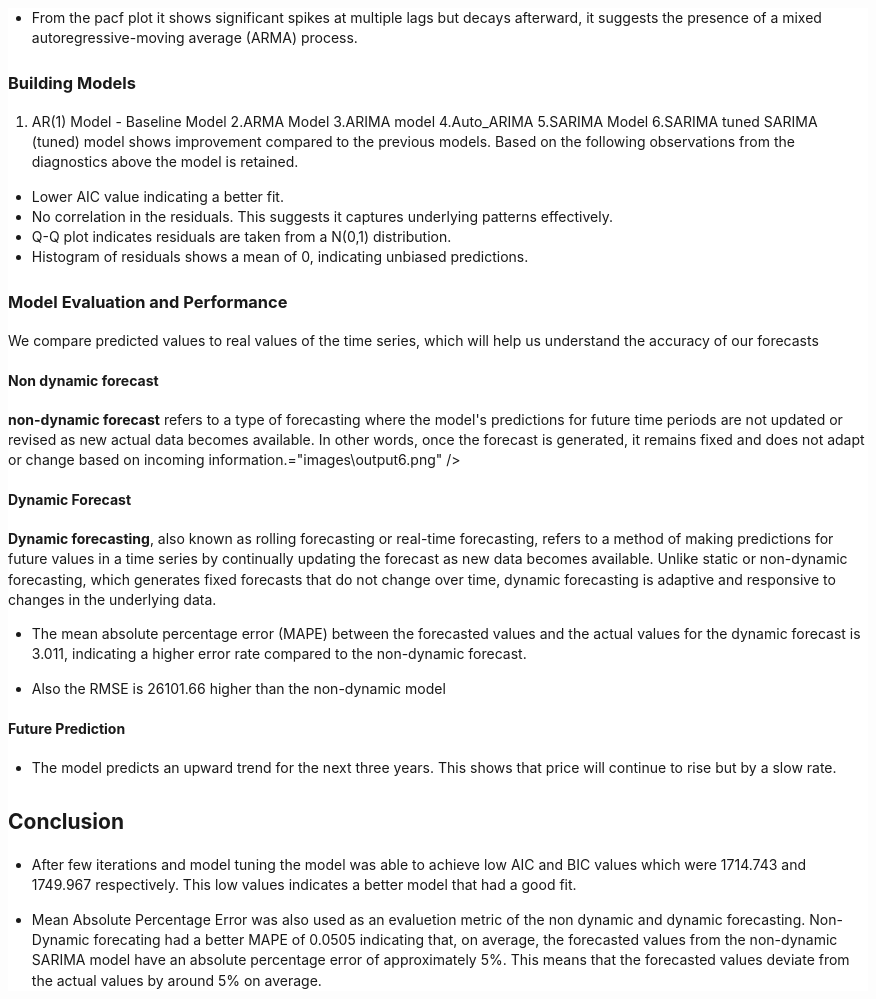 - From the pacf plot it shows significant spikes at multiple lags but decays afterward, it suggests the presence of a mixed autoregressive-moving average (ARMA) process.

### Building Models
1. AR(1) Model - Baseline Model
2.ARMA Model
3.ARIMA model
4.Auto_ARIMA
5.SARIMA Model
6.SARIMA tuned
SARIMA (tuned) model shows improvement compared to the previous models.
Based on the following observations from the diagnostics above the model is retained.
- Lower AIC value indicating a better fit.
- No correlation in the residuals. This suggests it captures underlying patterns effectively.
- Q-Q plot indicates residuals are taken from a N(0,1) distribution.
- Histogram of residuals shows a mean of 0, indicating unbiased predictions.

### Model Evaluation and Performance
We compare predicted values to real values of the time series, which will help us understand the accuracy of our forecasts
#### Non dynamic forecast
**non-dynamic forecast** refers to a type of forecasting where the model's predictions for future time periods are not updated or revised as new actual data becomes available. In other words, once the forecast is generated, it remains fixed and does not adapt or change based on incoming information.="images\output6.png" />

#### Dynamic Forecast
**Dynamic forecasting**, also known as rolling forecasting or real-time forecasting, refers to a method of making predictions for future values in a time series by continually updating the forecast as new data becomes available. Unlike static or non-dynamic forecasting, which generates fixed forecasts that do not change over time, dynamic forecasting is adaptive and responsive to changes in the underlying data.

- The mean absolute percentage error (MAPE) between the forecasted values and the actual values for the dynamic forecast is 3.011, indicating a higher error rate compared to the non-dynamic forecast.

- Also the RMSE is 26101.66 higher than the non-dynamic model

#### Future Prediction
- The model predicts an upward trend for the next three years. This shows that price will continue to rise but by a slow rate.
## Conclusion
- After few iterations and model tuning the model was able to achieve low AIC and BIC values which were 1714.743 and 1749.967 respectively. This low values indicates a better model that had a good fit.

- Mean Absolute Percentage Error was also used as an evaluetion metric of the non dynamic and dynamic forecasting. Non-Dynamic forecating had a better MAPE of 0.0505 indicating that, on average, the forecasted values from the non-dynamic SARIMA model have an absolute percentage error of approximately 5%. This means that the forecasted values deviate from the actual values by around 5% on average.
